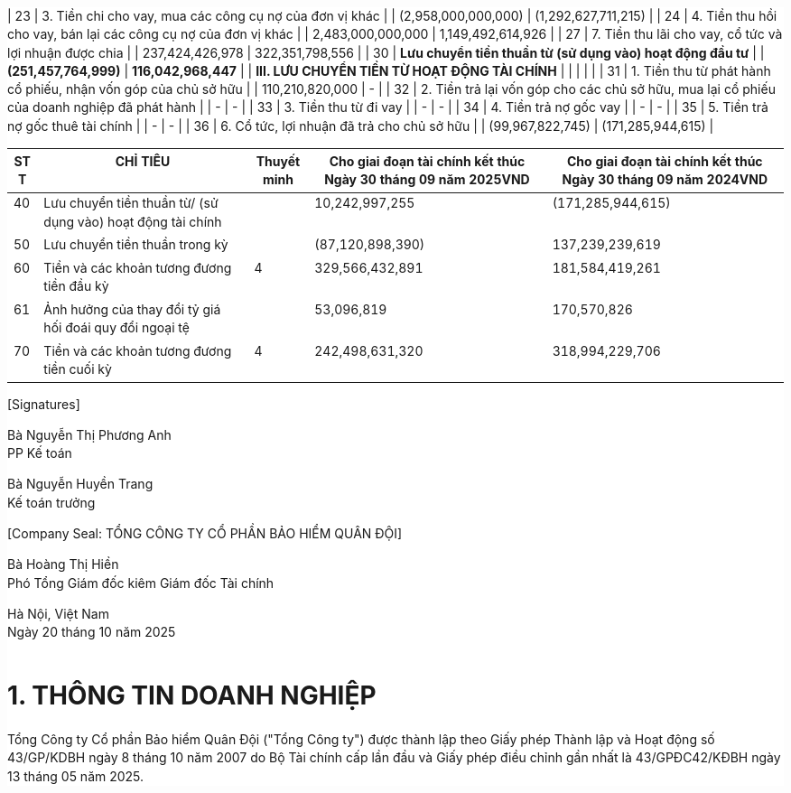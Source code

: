 | 23                                              | 3. Tiền chi cho vay, mua các công cụ nợ của đơn vị khác                                    |             | (2,958,000,000,000)                                           | (1,292,627,711,215)                                           |
| 24                                              | 4. Tiền thu hồi cho vay, bán lại các công cụ nợ của đơn vị khác                            |             | 2,483,000,000,000                                             | 1,149,492,614,926                                             |
| 27                                              | 7. Tiền thu lãi cho vay, cổ tức và lợi nhuận được chia                                     |             | 237,424,426,978                                               | 322,351,798,556                                               |
| 30                                              | **Lưu chuyển tiền thuần từ (sử dụng vào) hoạt động đầu tư**                                |             | **(251,457,764,999)**                                         | **116,042,968,447**                                           |
| **III. LƯU CHUYỂN TIỀN TỪ HOẠT ĐỘNG TÀI CHÍNH** |                                                                                            |             |                                                               |                                                               |
| 31                                              | 1. Tiền thu từ phát hành cổ phiếu, nhận vốn góp của chủ sở hữu                             |             | 110,210,820,000                                               | -                                                             |
| 32                                              | 2. Tiền trả lại vốn góp cho các chủ sở hữu, mua lại cổ phiếu của doanh nghiệp đã phát hành |             | -                                                             | -                                                             |
| 33                                              | 3. Tiền thu từ đi vay                                                                      |             | -                                                             | -                                                             |
| 34                                              | 4. Tiền trả nợ gốc vay                                                                     |             | -                                                             | -                                                             |
| 35                                              | 5. Tiền trả nợ gốc thuê tài chính                                                          |             | -                                                             | -                                                             |
| 36                                              | 6. Cổ tức, lợi nhuận đã trả cho chủ sở hữu                                                 |             | (99,967,822,745)                                              | (171,285,944,615)                                             |






| STT | CHỈ TIÊU                                                    | Thuyết minh | Cho giai đoạn tài chính kết thúc Ngày 30 tháng 09 năm 2025VND | Cho giai đoạn tài chính kết thúc Ngày 30 tháng 09 năm 2024VND |
| --- | ----------------------------------------------------------- | ----------- | ------------------------------------------------------------- | ------------------------------------------------------------- |
| 40  | Lưu chuyển tiền thuần từ/ (sử dụng vào) hoạt động tài chính |             | 10,242,997,255                                                | (171,285,944,615)                                             |
| 50  | Lưu chuyển tiền thuần trong kỳ                              |             | (87,120,898,390)                                              | 137,239,239,619                                               |
| 60  | Tiền và các khoản tương đương tiền đầu kỳ                   | 4           | 329,566,432,891                                               | 181,584,419,261                                               |
| 61  | Ảnh hưởng của thay đổi tỷ giá hối đoái quy đổi ngoại tệ     |             | 53,096,819                                                    | 170,570,826                                                   |
| 70  | Tiền và các khoản tương đương tiền cuối kỳ                  | 4           | 242,498,631,320                                               | 318,994,229,706                                               |


[Signatures]

Bà Nguyễn Thị Phương Anh  
PP Kế toán

Bà Nguyễn Huyền Trang  
Kế toán trưởng

[Company Seal: TỔNG CÔNG TY CỔ PHẦN BẢO HIỂM QUÂN ĐỘI]

Bà Hoàng Thị Hiền  
Phó Tổng Giám đốc kiêm Giám đốc Tài chính

Hà Nội, Việt Nam  
Ngày 20 tháng 10 năm 2025


# 1. THÔNG TIN DOANH NGHIỆP

Tổng Công ty Cổ phần Bảo hiểm Quân Đội ("Tổng Công ty") được thành lập theo Giấy phép Thành lập và Hoạt động số 43/GP/KDBH ngày 8 tháng 10 năm 2007 do Bộ Tài chính cấp lần đầu và Giấy phép điều chỉnh gần nhất là 43/GPĐC42/KĐBH ngày 13 tháng 05 năm 2025.
